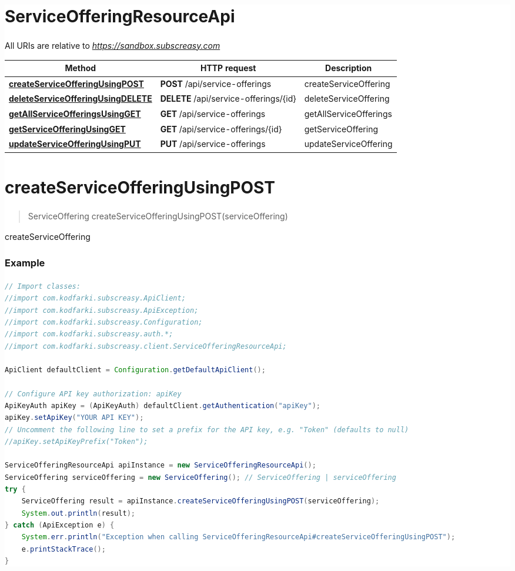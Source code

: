 # ServiceOfferingResourceApi

All URIs are relative to *https://sandbox.subscreasy.com*

Method | HTTP request | Description
------------- | ------------- | -------------
[**createServiceOfferingUsingPOST**](ServiceOfferingResourceApi.md#createServiceOfferingUsingPOST) | **POST** /api/service-offerings | createServiceOffering
[**deleteServiceOfferingUsingDELETE**](ServiceOfferingResourceApi.md#deleteServiceOfferingUsingDELETE) | **DELETE** /api/service-offerings/{id} | deleteServiceOffering
[**getAllServiceOfferingsUsingGET**](ServiceOfferingResourceApi.md#getAllServiceOfferingsUsingGET) | **GET** /api/service-offerings | getAllServiceOfferings
[**getServiceOfferingUsingGET**](ServiceOfferingResourceApi.md#getServiceOfferingUsingGET) | **GET** /api/service-offerings/{id} | getServiceOffering
[**updateServiceOfferingUsingPUT**](ServiceOfferingResourceApi.md#updateServiceOfferingUsingPUT) | **PUT** /api/service-offerings | updateServiceOffering


<a name="createServiceOfferingUsingPOST"></a>
# **createServiceOfferingUsingPOST**
> ServiceOffering createServiceOfferingUsingPOST(serviceOffering)

createServiceOffering

### Example
```java
// Import classes:
//import com.kodfarki.subscreasy.ApiClient;
//import com.kodfarki.subscreasy.ApiException;
//import com.kodfarki.subscreasy.Configuration;
//import com.kodfarki.subscreasy.auth.*;
//import com.kodfarki.subscreasy.client.ServiceOfferingResourceApi;

ApiClient defaultClient = Configuration.getDefaultApiClient();

// Configure API key authorization: apiKey
ApiKeyAuth apiKey = (ApiKeyAuth) defaultClient.getAuthentication("apiKey");
apiKey.setApiKey("YOUR API KEY");
// Uncomment the following line to set a prefix for the API key, e.g. "Token" (defaults to null)
//apiKey.setApiKeyPrefix("Token");

ServiceOfferingResourceApi apiInstance = new ServiceOfferingResourceApi();
ServiceOffering serviceOffering = new ServiceOffering(); // ServiceOffering | serviceOffering
try {
    ServiceOffering result = apiInstance.createServiceOfferingUsingPOST(serviceOffering);
    System.out.println(result);
} catch (ApiException e) {
    System.err.println("Exception when calling ServiceOfferingResourceApi#createServiceOfferingUsingPOST");
    e.printStackTrace();
}
```
